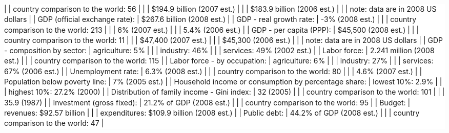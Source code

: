 | | country comparison to the world: 56 |
| | $194.9 billion (2007 est.) |
| | $183.9 billion (2006 est.) |
| | note: data are in 2008 US dollars |
| GDP (official exchange rate): | $267.6 billion (2008 est.) |
| GDP - real growth rate: | -3% (2008 est.) |
| | country comparison to the world: 213 |
| | 6% (2007 est.) |
| | 5.4% (2006 est.) |
| GDP - per capita (PPP): | $45,500 (2008 est.) |
| | country comparison to the world: 11 |
| | $47,400 (2007 est.) |
| | $45,300 (2006 est.) |
| | note: data are in 2008 US dollars |
| GDP - composition by sector: | agriculture: 5% |
| | industry: 46% |
| | services: 49% (2002 est.) |
| Labor force: | 2.241 million (2008 est.) |
| | country comparison to the world: 115 |
| Labor force - by occupation: | agriculture: 6% |
| | industry: 27% |
| | services: 67% (2006 est.) |
| Unemployment rate: | 6.3% (2008 est.) |
| | country comparison to the world: 80 |
| | 4.6% (2007 est.) |
| Population below poverty line: | 7% (2005 est.) |
| Household income or consumption by percentage share: | lowest 10%: 2.9% |
| | highest 10%: 27.2% (2000) |
| Distribution of family income - Gini index: | 32 (2005) |
| | country comparison to the world: 101 |
| | 35.9 (1987) |
| Investment (gross fixed): | 21.2% of GDP (2008 est.) |
| | country comparison to the world: 95 |
| Budget: | revenues: $92.57 billion |
| | expenditures: $109.9 billion (2008 est.) |
| Public debt: | 44.2% of GDP (2008 est.) |
| | country comparison to the world: 47 |